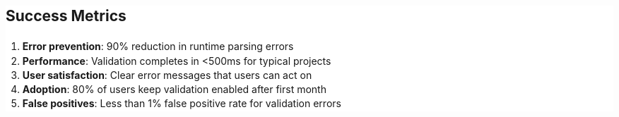 ## Success Metrics

1. **Error prevention**: 90% reduction in runtime parsing errors
2. **Performance**: Validation completes in <500ms for typical projects
3. **User satisfaction**: Clear error messages that users can act on
4. **Adoption**: 80% of users keep validation enabled after first month
5. **False positives**: Less than 1% false positive rate for validation errors